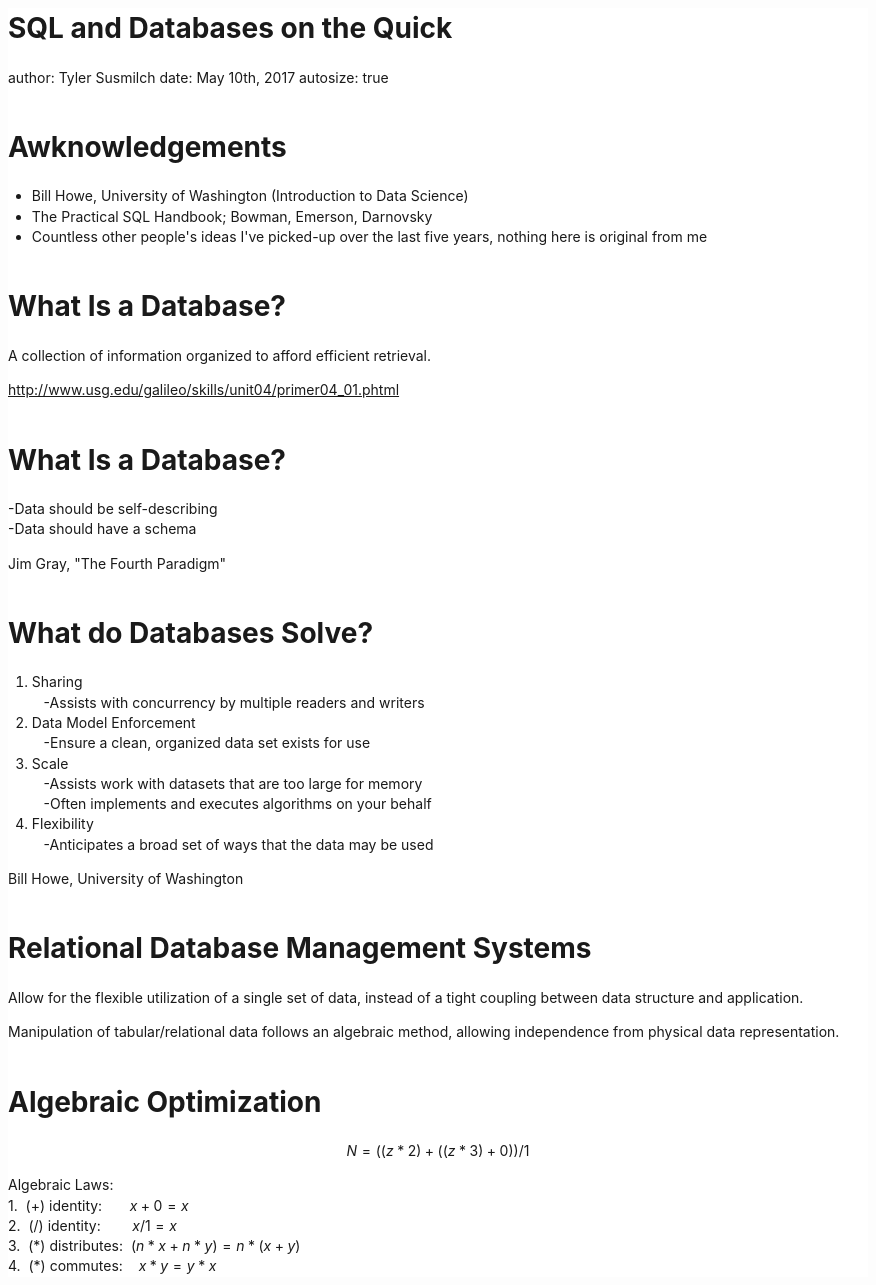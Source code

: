 SQL and Databases on the Quick
========================================================
author: Tyler Susmilch
date: May 10th, 2017
autosize: true

Awknowledgements
========================================================

- Bill Howe, University of Washington (Introduction to Data Science)  
- The Practical SQL Handbook; Bowman, Emerson, Darnovsky
- Countless other people's ideas I've picked-up over the last five years, nothing here is original from me

What Is a Database?
========================================================
A collection of information organized to afford efficient retrieval.

http://www.usg.edu/galileo/skills/unit04/primer04_01.phtml

What Is a Database?
=========================================================
-Data should be self-describing  
-Data should have a schema

Jim Gray, "The Fourth Paradigm"

What do Databases Solve?
========================================================
1) Sharing  
&nbsp;&nbsp;&nbsp;-Assists with concurrency by multiple readers and writers  
2) Data Model Enforcement  
&nbsp;&nbsp;&nbsp;-Ensure a clean, organized data set exists for use  
3) Scale  
&nbsp;&nbsp;&nbsp;-Assists work with datasets that are too large for memory  
&nbsp;&nbsp;&nbsp;-Often implements and executes algorithms on your behalf  
4) Flexibility  
&nbsp;&nbsp;&nbsp;-Anticipates a broad set of ways that the data may be used  

Bill Howe, University of Washington

Relational Database Management Systems
=========================================================
Allow for the flexible utilization of a single set of data, instead of a tight coupling between data structure and application.  

Manipulation of tabular/relational data follows an algebraic method, allowing independence from physical data representation.  

Algebraic Optimization
==========================================================
$$N = ((z*2)+((z*3)+0))/1$$

Algebraic Laws:  
1.&nbsp;  (+) identity: &nbsp;&nbsp;&nbsp;&nbsp;&nbsp; $x+0 = x$  
2.&nbsp;  (/) identity: &nbsp;&nbsp;&nbsp;&nbsp;&nbsp;&nbsp; $x / 1 = x$  
3.&nbsp;  (\*) distributes: &nbsp;$(n*x+n*y) = n*(x+y)$  
4.&nbsp;  (\*) commutes: &nbsp;&nbsp;&nbsp;$x*y = y*x$  
